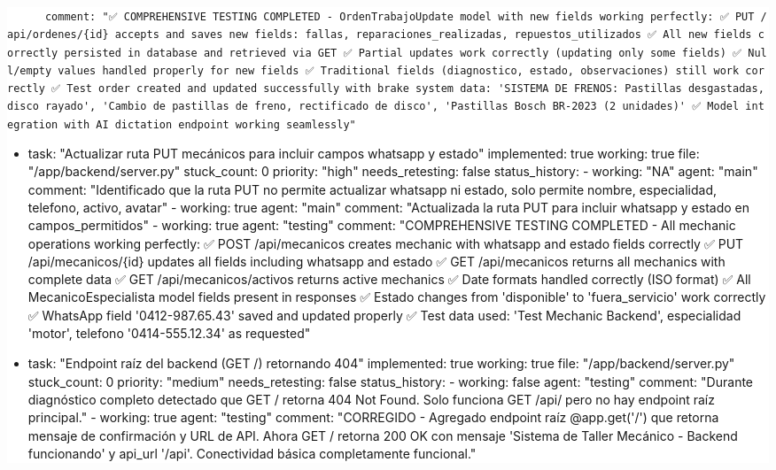           comment: "✅ COMPREHENSIVE TESTING COMPLETED - OrdenTrabajoUpdate model with new fields working perfectly: ✅ PUT /api/ordenes/{id} accepts and saves new fields: fallas, reparaciones_realizadas, repuestos_utilizados ✅ All new fields correctly persisted in database and retrieved via GET ✅ Partial updates work correctly (updating only some fields) ✅ Null/empty values handled properly for new fields ✅ Traditional fields (diagnostico, estado, observaciones) still work correctly ✅ Test order created and updated successfully with brake system data: 'SISTEMA DE FRENOS: Pastillas desgastadas, disco rayado', 'Cambio de pastillas de freno, rectificado de disco', 'Pastillas Bosch BR-2023 (2 unidades)' ✅ Model integration with AI dictation endpoint working seamlessly"

  - task: "Actualizar ruta PUT mecánicos para incluir campos whatsapp y estado"
    implemented: true
    working: true
    file: "/app/backend/server.py"
    stuck_count: 0
    priority: "high"
    needs_retesting: false
    status_history:
        - working: "NA"
          agent: "main"
          comment: "Identificado que la ruta PUT no permite actualizar whatsapp ni estado, solo permite nombre, especialidad, telefono, activo, avatar"
        - working: true
          agent: "main"
          comment: "Actualizada la ruta PUT para incluir whatsapp y estado en campos_permitidos"
        - working: true
          agent: "testing"
          comment: "COMPREHENSIVE TESTING COMPLETED - All mechanic operations working perfectly: ✅ POST /api/mecanicos creates mechanic with whatsapp and estado fields correctly ✅ PUT /api/mecanicos/{id} updates all fields including whatsapp and estado ✅ GET /api/mecanicos returns all mechanics with complete data ✅ GET /api/mecanicos/activos returns active mechanics ✅ Date formats handled correctly (ISO format) ✅ All MecanicoEspecialista model fields present in responses ✅ Estado changes from 'disponible' to 'fuera_servicio' work correctly ✅ WhatsApp field '0412-987.65.43' saved and updated properly ✅ Test data used: 'Test Mechanic Backend', especialidad 'motor', telefono '0414-555.12.34' as requested"

  - task: "Endpoint raíz del backend (GET /) retornando 404"
    implemented: true
    working: true
    file: "/app/backend/server.py"
    stuck_count: 0
    priority: "medium"
    needs_retesting: false
    status_history:
        - working: false
          agent: "testing"
          comment: "Durante diagnóstico completo detectado que GET / retorna 404 Not Found. Solo funciona GET /api/ pero no hay endpoint raíz principal."
        - working: true
          agent: "testing"
          comment: "CORREGIDO - Agregado endpoint raíz @app.get('/') que retorna mensaje de confirmación y URL de API. Ahora GET / retorna 200 OK con mensaje 'Sistema de Taller Mecánico - Backend funcionando' y api_url '/api'. Conectividad básica completamente funcional."
